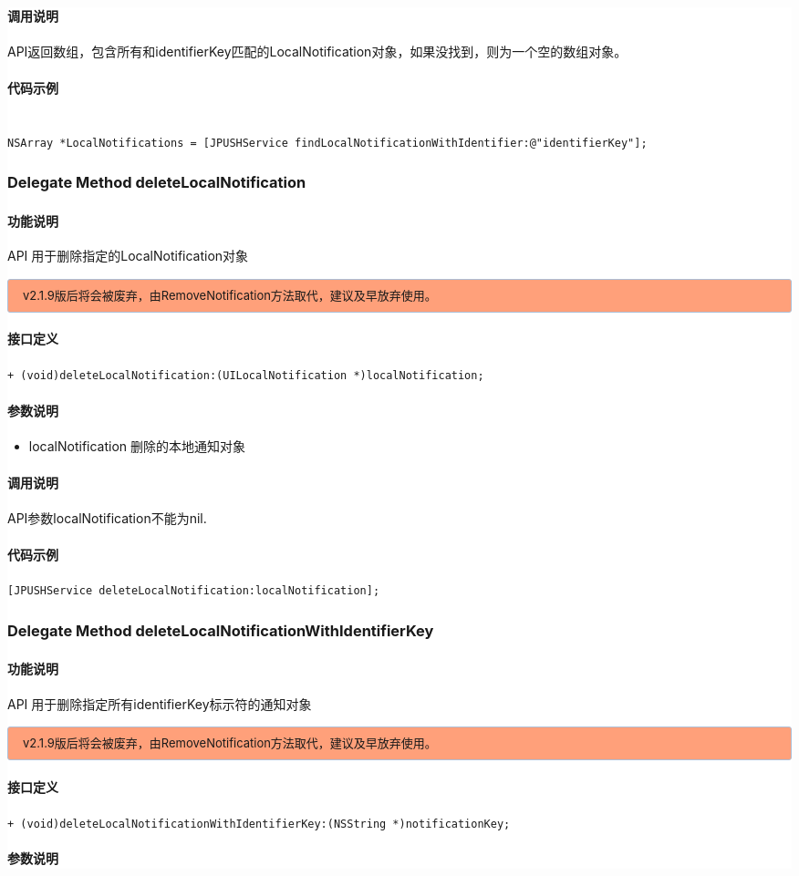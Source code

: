 #### 调用说明
API返回数组，包含所有和identifierKey匹配的LocalNotification对象，如果没找到，则为一个空的数组对象。

#### 代码示例

```

NSArray *LocalNotifications = [JPUSHService findLocalNotificationWithIdentifier:@"identifierKey"];
```

### Delegate Method  deleteLocalNotification

#### 功能说明
API 用于删除指定的LocalNotification对象
<div style="font-size:13px;background: #ffa07a;border: 1px solid #ACBFD7;border-radius: 3px;padding: 8px 16px; padding-bottom: 10;margin-bottom: 0;">
v2.1.9版后将会被废弃，由RemoveNotification方法取代，建议及早放弃使用。
</div>

#### 接口定义

```
+ (void)deleteLocalNotification:(UILocalNotification *)localNotification;
```
#### 参数说明

+ localNotification 删除的本地通知对象

#### 调用说明

API参数localNotification不能为nil.

#### 代码示例

```
[JPUSHService deleteLocalNotification:localNotification];
```

### Delegate Method  deleteLocalNotificationWithIdentifierKey

#### 功能说明
API 用于删除指定所有identifierKey标示符的通知对象
<div style="font-size:13px;background: #ffa07a;border: 1px solid #ACBFD7;border-radius: 3px;padding: 8px 16px; padding-bottom: 10;margin-bottom: 0;">
v2.1.9版后将会被废弃，由RemoveNotification方法取代，建议及早放弃使用。
</div>

#### 接口定义
```
+ (void)deleteLocalNotificationWithIdentifierKey:(NSString *)notificationKey;
```

#### 参数说明


[0]: https://developer.apple.com/library/content/documentation/NetworkingInternet/Conceptual/RemoteNotificationsPG/#//apple_ref/doc/uid/TP40008194-CH3-SW1
[1]: https://github.com/ylechelle/OpenUDID